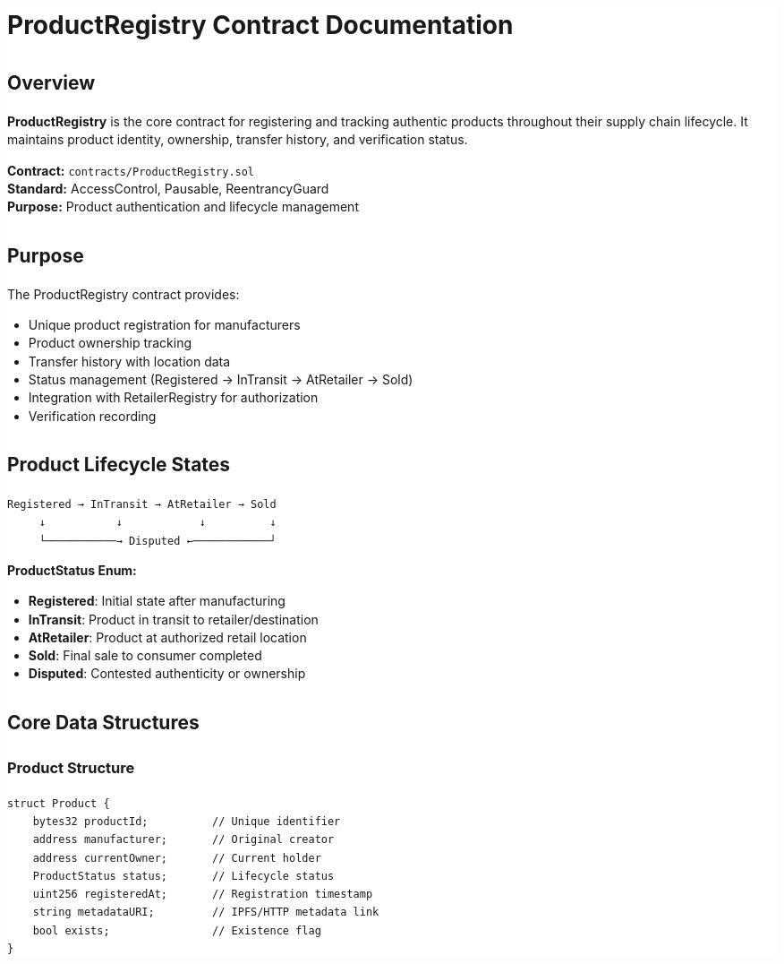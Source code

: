# ProductRegistry Contract Documentation

## Overview

**ProductRegistry** is the core contract for registering and tracking authentic products throughout their supply chain lifecycle. It maintains product identity, ownership, transfer history, and verification status.

**Contract:** `contracts/ProductRegistry.sol`  
**Standard:** AccessControl, Pausable, ReentrancyGuard  
**Purpose:** Product authentication and lifecycle management

## Purpose

The ProductRegistry contract provides:
- Unique product registration for manufacturers
- Product ownership tracking
- Transfer history with location data
- Status management (Registered → InTransit → AtRetailer → Sold)
- Integration with RetailerRegistry for authorization
- Verification recording

## Product Lifecycle States

```
Registered → InTransit → AtRetailer → Sold
     ↓           ↓            ↓          ↓
     └───────────→ Disputed ←────────────┘
```

**ProductStatus Enum:**
- **Registered**: Initial state after manufacturing
- **InTransit**: Product in transit to retailer/destination
- **AtRetailer**: Product at authorized retail location
- **Sold**: Final sale to consumer completed
- **Disputed**: Contested authenticity or ownership

## Core Data Structures

### Product Structure
```solidity
struct Product {
    bytes32 productId;          // Unique identifier
    address manufacturer;       // Original creator
    address currentOwner;       // Current holder
    ProductStatus status;       // Lifecycle status
    uint256 registeredAt;       // Registration timestamp
    string metadataURI;         // IPFS/HTTP metadata link
    bool exists;                // Existence flag
}
```
